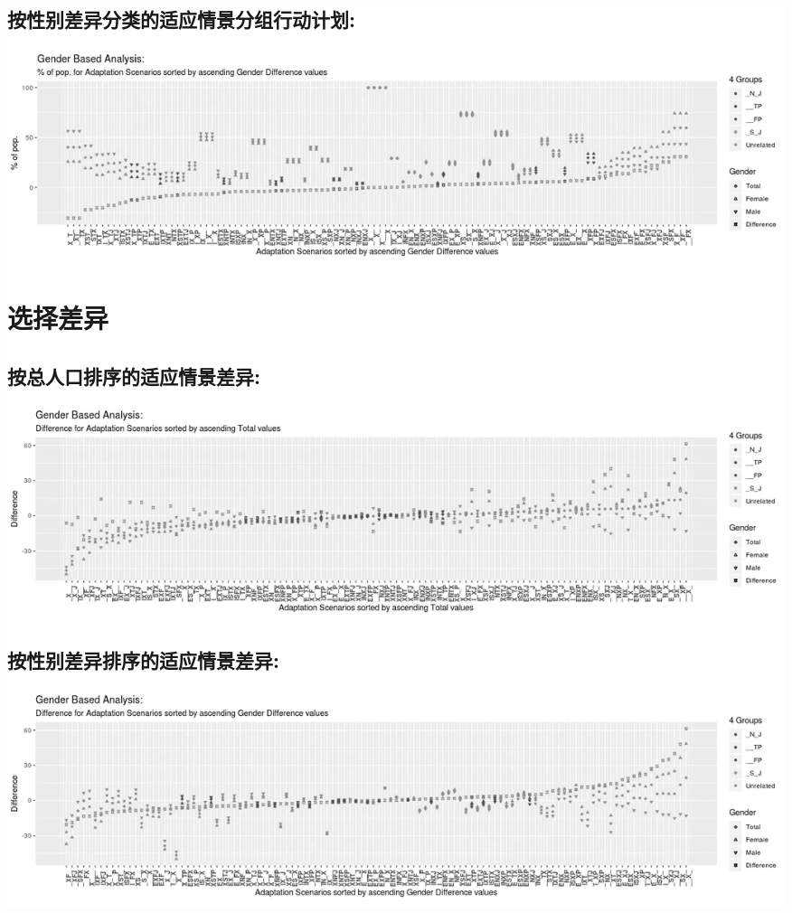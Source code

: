 ## 按性别差异分类的适应情景分组行动计划:

![](img/3384d8384ce09a7aaaa7055b222cd88d.png)

# 选择差异

## 按总人口排序的适应情景差异:

![](img/df383220cb08b006ce7b313f3d7a0ef0.png)

## 按性别差异排序的适应情景差异:

![](img/832db5ea1b5597ed08e9412a3f175aae.png)
